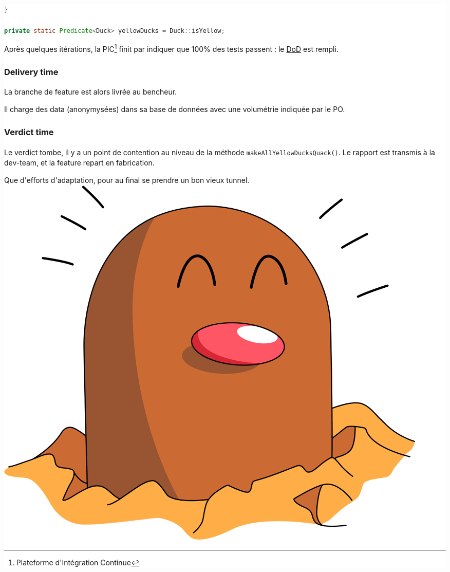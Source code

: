 ```java
}

private static Predicate<Duck> yellowDucks = Duck::isYellow;
```

Après quelques itérations, la PIC[^1] finit par indiquer que 100% des tests passent : le [DoD](https://www.leadingagile.com/2017/02/definition-of-done/) est rempli.

### Delivery time
La branche de feature est alors livrée au bencheur.

Il charge des data (anonymysées) dans sa base de données avec une volumétrie indiquée par le PO.

### Verdict time
Le verdict tombe, il y a un point de contention au niveau de la méthode `makeAllYellowDucksQuack()`.
Le rapport est transmis à la dev-team, et la feature repart en fabrication.

Que d'efforts d'adaptation, pour au final se prendre un bon vieux tunnel.  
![](taupiqueur2.png)


[^1]: Plateforme d'Intégration Continue  
[^2]: HotSpot is the VM from the OpenJDK community. It is the most widely used VM today and is used in Oracle’s JDK. It is suitable for all workloads.  
[^3]: Eclipse OpenJ9 is the VM from the Eclipse community. It is an enterprise-grade VM designed for low memory footprint and fast start-up and is used in IBM’s JDK. It is suitable for running all workloads.  
[^4]: Complexe : Difficile à prédire.  
[^5]: Compliqué : Difficile à comprendre